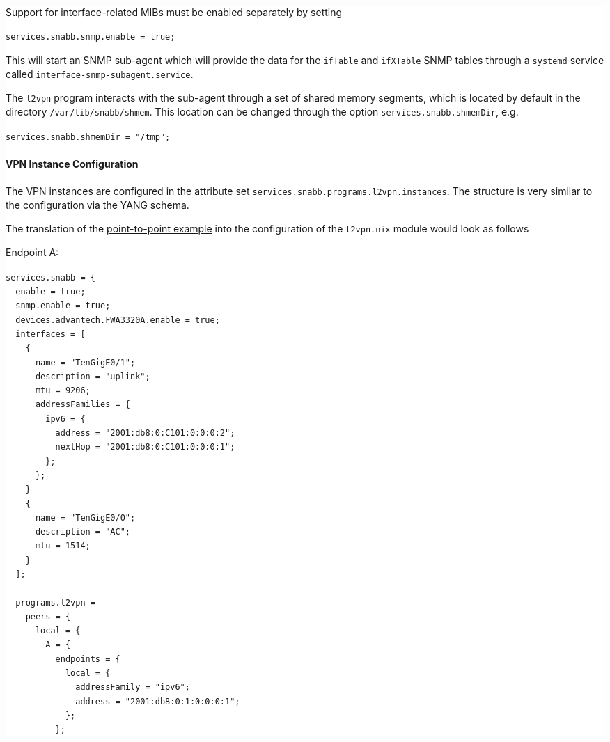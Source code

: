 Support for interface-related MIBs must be enabled separately by setting

```
services.snabb.snmp.enable = true;
```

This will start an SNMP sub-agent which will provide the data for the
`ifTable` and `ifXTable` SNMP tables through a `systemd` service
called `interface-snmp-subagent.service`.

The `l2vpn` program interacts with the sub-agent through a set of
shared memory segments, which is located by default in the directory
`/var/lib/snabb/shmem`.  This location can be changed through the
option `services.snabb.shmemDir`, e.g.

```
services.snabb.shmemDir = "/tmp";
```

#### VPN Instance Configuration

The VPN instances are configured in the attribute set
`services.snabb.programs.l2vpn.instances`.  The structure is very
similar to the [configuration via the YANG
schema](https://github.com/snabbco/snabb/blob/l2vpn/src/program/l2vpn/README.md#vpls-instance-configuration).

The translation of the [point-to-point
example](https://github.com/snabbco/snabb/blob/l2vpn/src/program/l2vpn/README.md#point-to-point-vpn)
into the configuration of the `l2vpn.nix` module would look as follows

Endpoint A:

```
services.snabb = {
  enable = true;
  snmp.enable = true;
  devices.advantech.FWA3320A.enable = true;
  interfaces = [
    {
      name = "TenGigE0/1";
      description = "uplink";
      mtu = 9206;
      addressFamilies = {
        ipv6 = {
          address = "2001:db8:0:C101:0:0:0:2";
          nextHop = "2001:db8:0:C101:0:0:0:1";
        };
      };
    }
    {
      name = "TenGigE0/0";
      description = "AC";
      mtu = 1514;
    }
  ];

  programs.l2vpn =
    peers = {
      local = {
        A = {
          endpoints = {
            local = {
              addressFamily = "ipv6";
              address = "2001:db8:0:1:0:0:0:1";
            };
          };
```